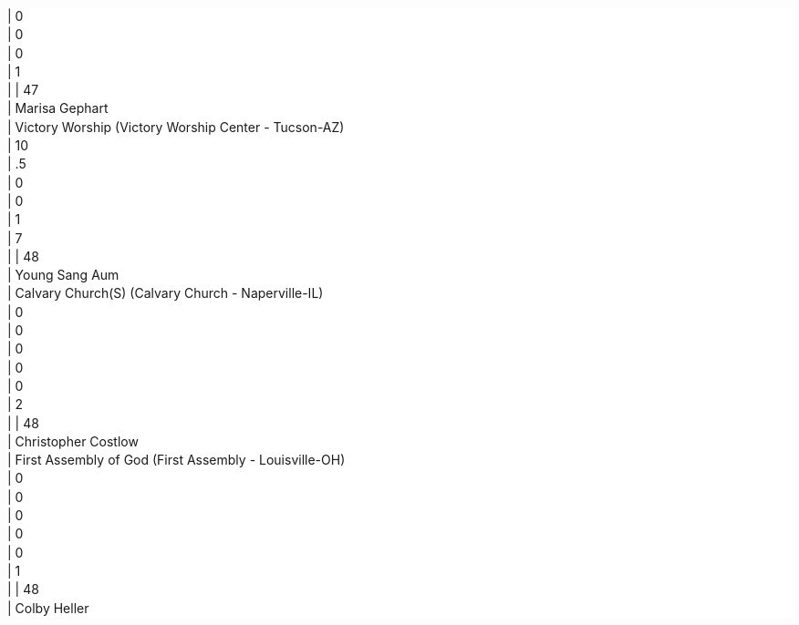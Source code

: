  | 0  
 | 0  
 | 0  
 | 1  
 |
| 47  
 | Marisa Gephart  
 | Victory Worship (Victory Worship Center - Tucson-AZ)  
 | 10  
 | .5  
 | 0  
 | 0  
 | 1  
 | 7  
 |
| 48  
 | Young Sang Aum  
 | Calvary Church(S) (Calvary Church - Naperville-IL)  
 | 0  
 | 0  
 | 0  
 | 0  
 | 0  
 | 2  
 |
| 48  
 | Christopher Costlow  
 | First Assembly of God (First Assembly - Louisville-OH)  
 | 0  
 | 0  
 | 0  
 | 0  
 | 0  
 | 1  
 |
| 48  
 | Colby Heller  